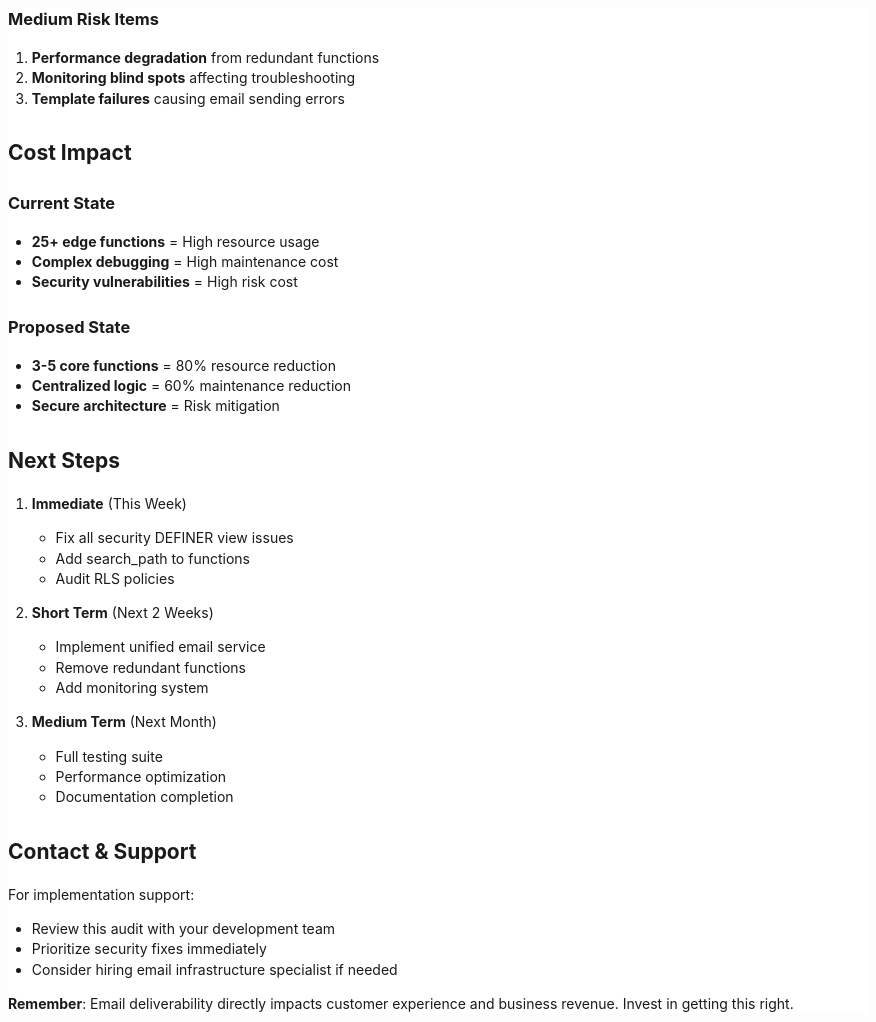 ### Medium Risk Items
1. **Performance degradation** from redundant functions
2. **Monitoring blind spots** affecting troubleshooting
3. **Template failures** causing email sending errors

## Cost Impact

### Current State
- **25+ edge functions** = High resource usage
- **Complex debugging** = High maintenance cost
- **Security vulnerabilities** = High risk cost

### Proposed State
- **3-5 core functions** = 80% resource reduction
- **Centralized logic** = 60% maintenance reduction
- **Secure architecture** = Risk mitigation

## Next Steps

1. **Immediate** (This Week)
   - Fix all security DEFINER view issues
   - Add search_path to functions
   - Audit RLS policies

2. **Short Term** (Next 2 Weeks)
   - Implement unified email service
   - Remove redundant functions
   - Add monitoring system

3. **Medium Term** (Next Month)
   - Full testing suite
   - Performance optimization
   - Documentation completion

## Contact & Support

For implementation support:
- Review this audit with your development team
- Prioritize security fixes immediately
- Consider hiring email infrastructure specialist if needed

**Remember**: Email deliverability directly impacts customer experience and business revenue. Invest in getting this right.